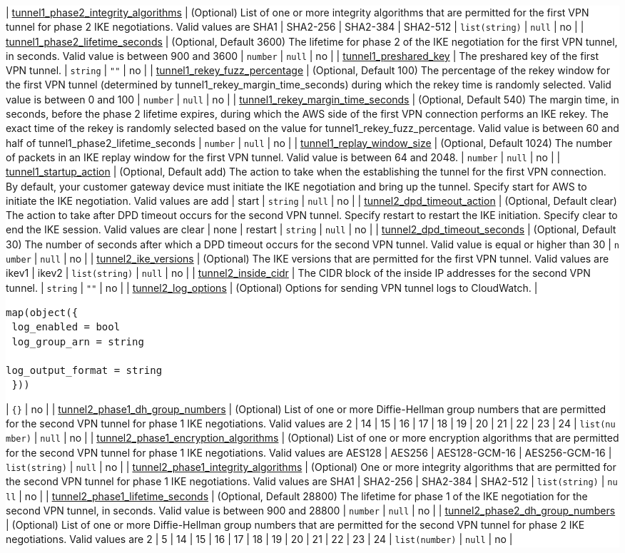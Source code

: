 | <a name="input_tunnel1_phase2_integrity_algorithms"></a> [tunnel1\_phase2\_integrity\_algorithms](#input\_tunnel1\_phase2\_integrity\_algorithms) | (Optional) List of one or more integrity algorithms that are permitted for the first VPN tunnel for phase 2 IKE negotiations. Valid values are SHA1 \| SHA2-256 \| SHA2-384 \| SHA2-512 | `list(string)` | `null` | no |
| <a name="input_tunnel1_phase2_lifetime_seconds"></a> [tunnel1\_phase2\_lifetime\_seconds](#input\_tunnel1\_phase2\_lifetime\_seconds) | (Optional, Default 3600) The lifetime for phase 2 of the IKE negotiation for the first VPN tunnel, in seconds. Valid value is between 900 and 3600 | `number` | `null` | no |
| <a name="input_tunnel1_preshared_key"></a> [tunnel1\_preshared\_key](#input\_tunnel1\_preshared\_key) | The preshared key of the first VPN tunnel. | `string` | `""` | no |
| <a name="input_tunnel1_rekey_fuzz_percentage"></a> [tunnel1\_rekey\_fuzz\_percentage](#input\_tunnel1\_rekey\_fuzz\_percentage) | (Optional, Default 100) The percentage of the rekey window for the first VPN tunnel (determined by tunnel1\_rekey\_margin\_time\_seconds) during which the rekey time is randomly selected. Valid value is between 0 and 100 | `number` | `null` | no |
| <a name="input_tunnel1_rekey_margin_time_seconds"></a> [tunnel1\_rekey\_margin\_time\_seconds](#input\_tunnel1\_rekey\_margin\_time\_seconds) | (Optional, Default 540) The margin time, in seconds, before the phase 2 lifetime expires, during which the AWS side of the first VPN connection performs an IKE rekey. The exact time of the rekey is randomly selected based on the value for tunnel1\_rekey\_fuzz\_percentage. Valid value is between 60 and half of tunnel1\_phase2\_lifetime\_seconds | `number` | `null` | no |
| <a name="input_tunnel1_replay_window_size"></a> [tunnel1\_replay\_window\_size](#input\_tunnel1\_replay\_window\_size) | (Optional, Default 1024) The number of packets in an IKE replay window for the first VPN tunnel. Valid value is between 64 and 2048. | `number` | `null` | no |
| <a name="input_tunnel1_startup_action"></a> [tunnel1\_startup\_action](#input\_tunnel1\_startup\_action) | (Optional, Default add) The action to take when the establishing the tunnel for the first VPN connection. By default, your customer gateway device must initiate the IKE negotiation and bring up the tunnel. Specify start for AWS to initiate the IKE negotiation. Valid values are add \| start | `string` | `null` | no |
| <a name="input_tunnel2_dpd_timeout_action"></a> [tunnel2\_dpd\_timeout\_action](#input\_tunnel2\_dpd\_timeout\_action) | (Optional, Default clear) The action to take after DPD timeout occurs for the second VPN tunnel. Specify restart to restart the IKE initiation. Specify clear to end the IKE session. Valid values are clear \| none \| restart | `string` | `null` | no |
| <a name="input_tunnel2_dpd_timeout_seconds"></a> [tunnel2\_dpd\_timeout\_seconds](#input\_tunnel2\_dpd\_timeout\_seconds) | (Optional, Default 30) The number of seconds after which a DPD timeout occurs for the second VPN tunnel. Valid value is equal or higher than 30 | `number` | `null` | no |
| <a name="input_tunnel2_ike_versions"></a> [tunnel2\_ike\_versions](#input\_tunnel2\_ike\_versions) | (Optional) The IKE versions that are permitted for the first VPN tunnel. Valid values are ikev1 \| ikev2 | `list(string)` | `null` | no |
| <a name="input_tunnel2_inside_cidr"></a> [tunnel2\_inside\_cidr](#input\_tunnel2\_inside\_cidr) | The CIDR block of the inside IP addresses for the second VPN tunnel. | `string` | `""` | no |
| <a name="input_tunnel2_log_options"></a> [tunnel2\_log\_options](#input\_tunnel2\_log\_options) | (Optional) Options for sending VPN tunnel logs to CloudWatch. | <pre>map(object({<br>    log_enabled       = bool<br>    log_group_arn     = string<br>    log_output_format = string<br>  }))</pre> | `{}` | no |
| <a name="input_tunnel2_phase1_dh_group_numbers"></a> [tunnel2\_phase1\_dh\_group\_numbers](#input\_tunnel2\_phase1\_dh\_group\_numbers) | (Optional) List of one or more Diffie-Hellman group numbers that are permitted for the second VPN tunnel for phase 1 IKE negotiations. Valid values are 2 \| 14 \| 15 \| 16 \| 17 \| 18 \| 19 \| 20 \| 21 \| 22 \| 23 \| 24 | `list(number)` | `null` | no |
| <a name="input_tunnel2_phase1_encryption_algorithms"></a> [tunnel2\_phase1\_encryption\_algorithms](#input\_tunnel2\_phase1\_encryption\_algorithms) | (Optional) List of one or more encryption algorithms that are permitted for the second VPN tunnel for phase 1 IKE negotiations. Valid values are AES128 \| AES256 \| AES128-GCM-16 \| AES256-GCM-16 | `list(string)` | `null` | no |
| <a name="input_tunnel2_phase1_integrity_algorithms"></a> [tunnel2\_phase1\_integrity\_algorithms](#input\_tunnel2\_phase1\_integrity\_algorithms) | (Optional) One or more integrity algorithms that are permitted for the second VPN tunnel for phase 1 IKE negotiations. Valid values are SHA1 \| SHA2-256 \| SHA2-384 \| SHA2-512 | `list(string)` | `null` | no |
| <a name="input_tunnel2_phase1_lifetime_seconds"></a> [tunnel2\_phase1\_lifetime\_seconds](#input\_tunnel2\_phase1\_lifetime\_seconds) | (Optional, Default 28800) The lifetime for phase 1 of the IKE negotiation for the second VPN tunnel, in seconds. Valid value is between 900 and 28800 | `number` | `null` | no |
| <a name="input_tunnel2_phase2_dh_group_numbers"></a> [tunnel2\_phase2\_dh\_group\_numbers](#input\_tunnel2\_phase2\_dh\_group\_numbers) | (Optional) List of one or more Diffie-Hellman group numbers that are permitted for the second VPN tunnel for phase 2 IKE negotiations. Valid values are 2 \| 5 \| 14 \| 15 \| 16 \| 17 \| 18 \| 19 \| 20 \| 21 \| 22 \| 23 \| 24 | `list(number)` | `null` | no |